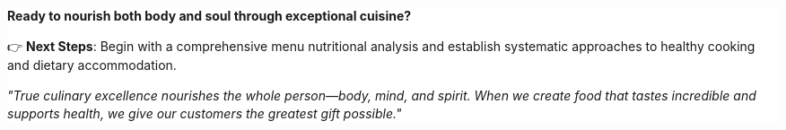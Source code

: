 
**Ready to nourish both body and soul through exceptional cuisine?**

👉 **Next Steps**: Begin with a comprehensive menu nutritional analysis and establish systematic approaches to healthy cooking and dietary accommodation.

*"True culinary excellence nourishes the whole person—body, mind, and spirit. When we create food that tastes incredible and supports health, we give our customers the greatest gift possible."*